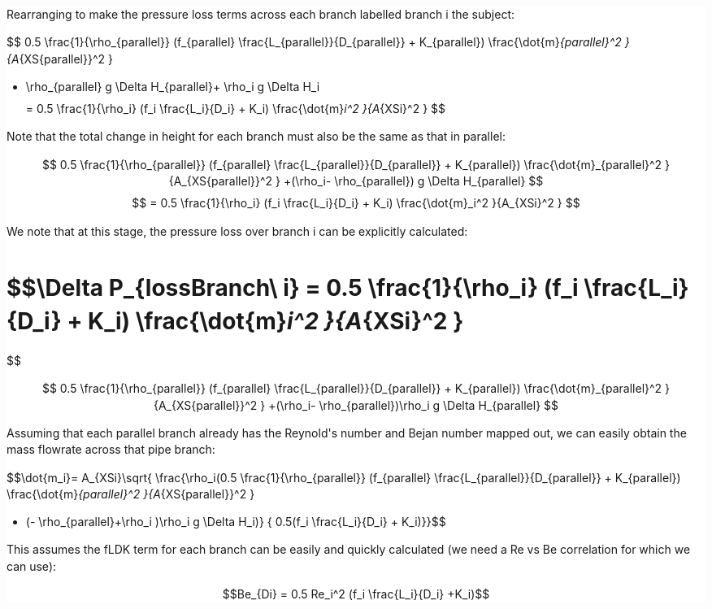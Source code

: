 Rearranging to make the pressure loss terms across each branch labelled
branch i the subject:

$$ 0.5 \frac{1}{\rho_{parallel}} 
(f_{parallel} \frac{L_{parallel}}{D_{parallel}} + K_{parallel}) 
\frac{\dot{m}_{parallel}^2 }{A_{XS{parallel}}^2 }
 - \rho_{parallel} g \Delta H_{parallel}+ \rho_i g \Delta H_i
$$
$$ = 0.5 \frac{1}{\rho_i} 
(f_i \frac{L_i}{D_i} + K_i) 
\frac{\dot{m}_i^2 }{A_{XSi}^2 } $$

Note that the total change in height for each branch must also be the
same as that in parallel:

$$ 0.5 \frac{1}{\rho_{parallel}} 
(f_{parallel} \frac{L_{parallel}}{D_{parallel}} + K_{parallel}) 
\frac{\dot{m}_{parallel}^2 }{A_{XS{parallel}}^2 }
 +(\rho_i- \rho_{parallel}) g \Delta H_{parallel}
$$
$$ = 0.5 \frac{1}{\rho_i} 
(f_i \frac{L_i}{D_i} + K_i) 
\frac{\dot{m}_i^2 }{A_{XSi}^2 } $$

We note that at this stage, the pressure loss over branch i can be
explicitly calculated:

$$\Delta P_{lossBranch\ i} = 0.5 \frac{1}{\rho_i} 
(f_i \frac{L_i}{D_i} + K_i) 
\frac{\dot{m}_i^2 }{A_{XSi}^2 } 
=
$$

$$ 0.5 \frac{1}{\rho_{parallel}} 
(f_{parallel} \frac{L_{parallel}}{D_{parallel}} + K_{parallel}) 
\frac{\dot{m}_{parallel}^2 }{A_{XS{parallel}}^2 }
 +(\rho_i- \rho_{parallel})\rho_i g \Delta H_{parallel}
$$

Assuming that each parallel branch already has the Reynold's number
and Bejan number mapped out, we can easily obtain the mass flowrate
across that pipe branch:

$$\dot{m_i}= 
A_{XSi}\sqrt{ \frac{\rho_i(0.5 \frac{1}{\rho_{parallel}} 
(f_{parallel} \frac{L_{parallel}}{D_{parallel}} + K_{parallel}) 
\frac{\dot{m}_{parallel}^2 }{A_{XS{parallel}}^2 }
+ (- \rho_{parallel}+\rho_i )\rho_i g \Delta H_i)}
{ 0.5(f_i \frac{L_i}{D_i} + K_i)}}$$

This assumes the fLDK term for each branch can be easily and quickly
calculated (we need a Re vs Be correlation for which we can use):


$$Be_{Di} = 0.5 Re_i^2 (f_i \frac{L_i}{D_i} +K_i)$$
